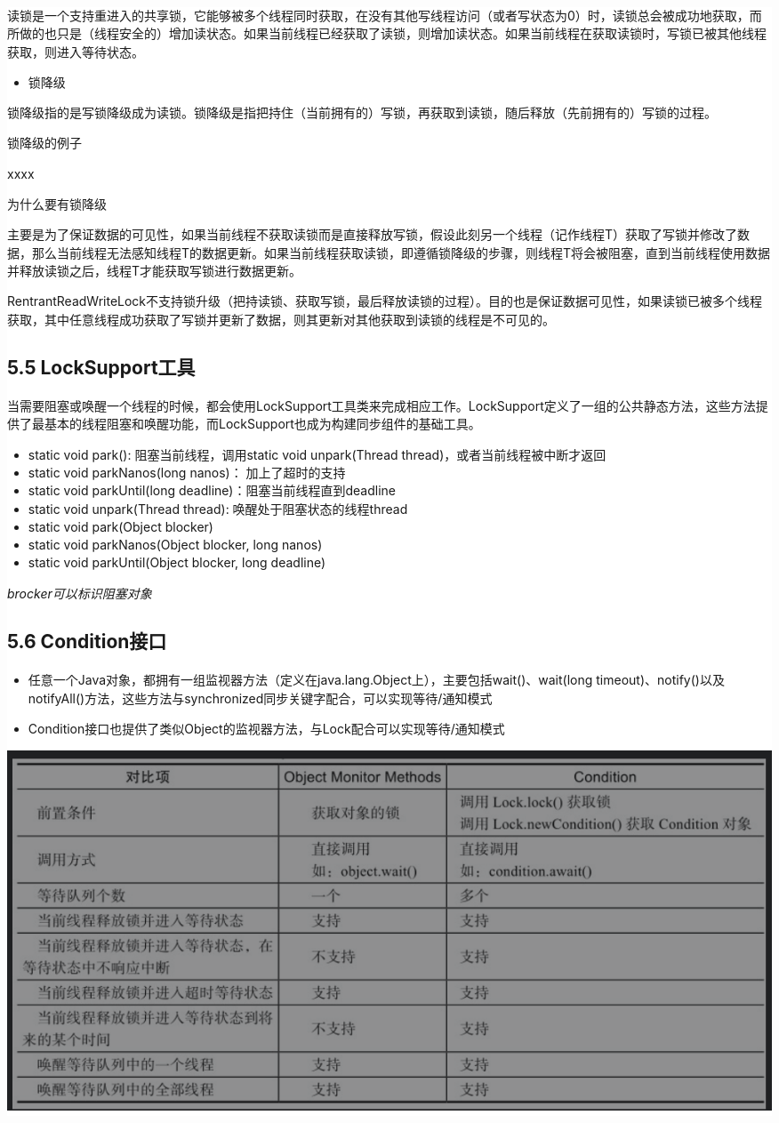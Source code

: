 读锁是一个支持重进入的共享锁，它能够被多个线程同时获取，在没有其他写线程访问（或者写状态为0）时，读锁总会被成功地获取，而所做的也只是（线程安全的）增加读状态。如果当前线程已经获取了读锁，则增加读状态。如果当前线程在获取读锁时，写锁已被其他线程获取，则进入等待状态。


- 锁降级

锁降级指的是写锁降级成为读锁。锁降级是指把持住（当前拥有的）写锁，再获取到读锁，随后释放（先前拥有的）写锁的过程。

锁降级的例子

xxxx

为什么要有锁降级

主要是为了保证数据的可见性，如果当前线程不获取读锁而是直接释放写锁，假设此刻另一个线程（记作线程T）获取了写锁并修改了数据，那么当前线程无法感知线程T的数据更新。如果当前线程获取读锁，即遵循锁降级的步骤，则线程T将会被阻塞，直到当前线程使用数据并释放读锁之后，线程T才能获取写锁进行数据更新。

RentrantReadWriteLock不支持锁升级（把持读锁、获取写锁，最后释放读锁的过程）。目的也是保证数据可见性，如果读锁已被多个线程获取，其中任意线程成功获取了写锁并更新了数据，则其更新对其他获取到读锁的线程是不可见的。



## 5.5 LockSupport工具

当需要阻塞或唤醒一个线程的时候，都会使用LockSupport工具类来完成相应工作。LockSupport定义了一组的公共静态方法，这些方法提供了最基本的线程阻塞和唤醒功能，而LockSupport也成为构建同步组件的基础工具。

- static void park(): 阻塞当前线程，调用static void unpark(Thread thread)，或者当前线程被中断才返回
- static void parkNanos(long nanos)： 加上了超时的支持
- static void parkUntil(long deadline)：阻塞当前线程直到deadline
- static void unpark(Thread thread): 唤醒处于阻塞状态的线程thread
- static void park(Object blocker)
- static void parkNanos(Object blocker, long nanos)
- static void parkUntil(Object blocker, long deadline)

*brocker可以标识阻塞对象*


## 5.6 Condition接口

- 任意一个Java对象，都拥有一组监视器方法（定义在java.lang.Object上），主要包括wait()、wait(long timeout)、notify()以及notifyAll()方法，这些方法与synchronized同步关键字配合，可以实现等待/通知模式

- Condition接口也提供了类似Object的监视器方法，与Lock配合可以实现等待/通知模式


![Object的监视器方法和Condition对比](./java并发编程艺术-Object的监视器方法和Condition对比-5-7.png)
